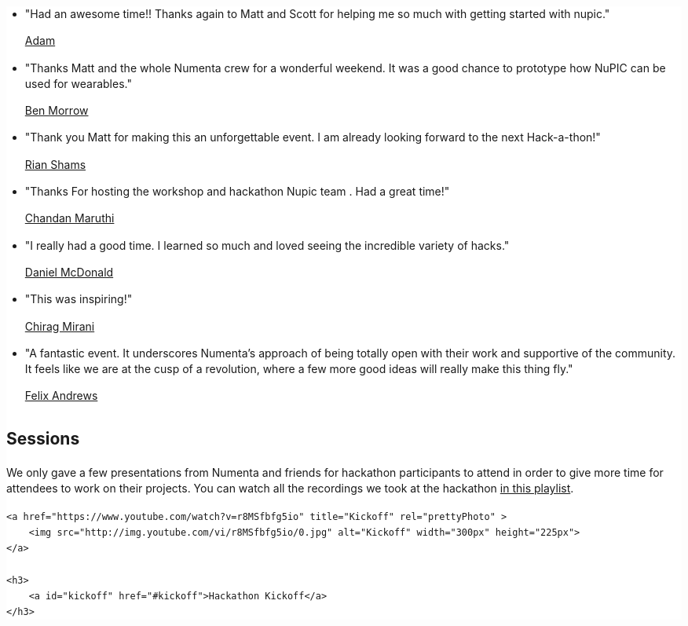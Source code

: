 <ul class="testimonials">
    <li>
        <p class="quote">"Had an awesome time!! Thanks again to Matt and Scott for helping me so much with getting started with nupic."</p>
        <p class="author"><a href="http://www.meetup.com/numenta/members/94087302/">Adam</a></p>
    </li>
    <li>
        <p class="quote">"Thanks Matt and the whole Numenta crew for a wonderful weekend. It was a good chance to prototype how NuPIC can be used for wearables."</p>
        <p class="author"><a href="http://www.meetup.com/numenta/members/12270596/">Ben Morrow</a></p>
    </li>
    <li>
        <p class="quote">"Thank you Matt for making this an unforgettable event. I am already looking forward to the next Hack-a-thon!"</p>
        <p class="author"><a href="http://www.meetup.com/numenta/members/79113102/">Rian Shams</a></p>
    </li>
    <li>
        <p class="quote">"Thanks For hosting the workshop and hackathon Nupic team . Had a great time!"</p>
        <p class="author"><a href="http://www.meetup.com/numenta/members/50774122/">Chandan Maruthi</a></p>
    </li>
    <li>
        <p class="quote">"I really had a good time. I learned so much and loved seeing the incredible variety of hacks."</p>
        <p class="author"><a href="http://www.meetup.com/numenta/members/8630799/">Daniel McDonald</a></p>
    </li>
    <li>
        <p class="quote">"This was inspiring!"</p>
        <p class="author"><a href="http://www.meetup.com/numenta/members/123866522/">Chirag Mirani</a></p>
    </li>
    <li>
        <p class="quote">"A fantastic event. It underscores Numenta’s approach of being totally open with their work and supportive of the community. It feels like we are at the cusp of a revolution, where a few more good ideas will really make this thing fly."</p>
        <p class="author"><a href="http://floybix.github.io/2014/10/27/hackathon_demo/">Felix Andrews</a></p>
    </li>
</ul>

## Sessions

We only gave a few presentations from Numenta and friends for hackathon participants to attend in order to give more time for attendees to work on their projects. You can watch all the recordings we took at the hackathon [in this playlist](https://www.youtube.com/playlist?list=PL3yXMgtrZmDo4uTtO8Fqialyf6O1szHaT).

<div class="demo">

    <a href="https://www.youtube.com/watch?v=r8MSfbfg5io" title="Kickoff" rel="prettyPhoto" >
        <img src="http://img.youtube.com/vi/r8MSfbfg5io/0.jpg" alt="Kickoff" width="300px" height="225px">
    </a>

    <h3>
        <a id="kickoff" href="#kickoff">Hackathon Kickoff</a>
    </h3>
